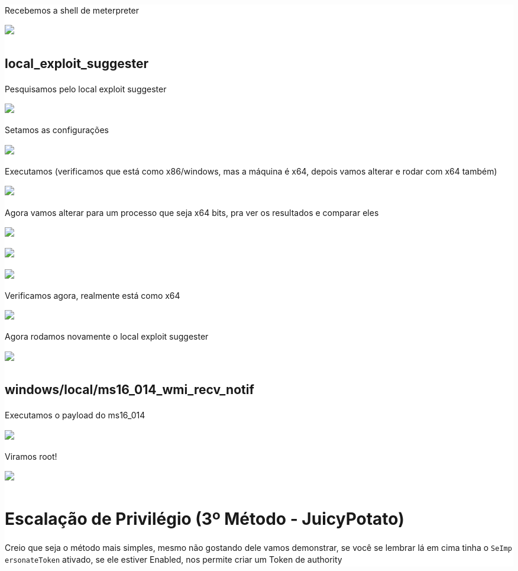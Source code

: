 Recebemos a shell de meterpreter

![](https://raw.githubusercontent.com/0x4rt3mis/0x4rt3mis.github.io/master/img/htb-bastard/B_pay4.png)

## local_exploit_suggester

Pesquisamos pelo local exploit suggester

![](https://raw.githubusercontent.com/0x4rt3mis/0x4rt3mis.github.io/master/img/htb-bastard/B_loc.png)

Setamos as configurações

![](https://raw.githubusercontent.com/0x4rt3mis/0x4rt3mis.github.io/master/img/htb-bastard/B_loc1.png)

Executamos (verificamos que está como x86/windows, mas a máquina é x64, depois vamos alterar e rodar com x64 também)

![](https://raw.githubusercontent.com/0x4rt3mis/0x4rt3mis.github.io/master/img/htb-bastard/B_loc2.png)

Agora vamos alterar para um processo que seja x64 bits, pra ver os resultados e comparar eles

![](https://raw.githubusercontent.com/0x4rt3mis/0x4rt3mis.github.io/master/img/htb-bastard/B_loc3.png)

![](https://raw.githubusercontent.com/0x4rt3mis/0x4rt3mis.github.io/master/img/htb-bastard/B_loc4.png)

![](https://raw.githubusercontent.com/0x4rt3mis/0x4rt3mis.github.io/master/img/htb-bastard/B_loc5.png)

Verificamos agora, realmente está como x64

![](https://raw.githubusercontent.com/0x4rt3mis/0x4rt3mis.github.io/master/img/htb-bastard/B_loc6.png)

Agora rodamos novamente o local exploit suggester

![](https://raw.githubusercontent.com/0x4rt3mis/0x4rt3mis.github.io/master/img/htb-bastard/B_loc7.png)

## windows/local/ms16_014_wmi_recv_notif

Executamos o payload do ms16_014

![](https://raw.githubusercontent.com/0x4rt3mis/0x4rt3mis.github.io/master/img/htb-bastard/B_sc.png)

Viramos root!

![](https://raw.githubusercontent.com/0x4rt3mis/0x4rt3mis.github.io/master/img/htb-bastard/B_sc1.png)

# Escalação de Privilégio (3º Método - JuicyPotato)

Creio que seja o método mais simples, mesmo não gostando dele vamos demonstrar, se você se lembrar lá em cima tinha o `SeImpersonateToken` ativado, se ele estiver Enabled, nos permite criar um Token de authority
